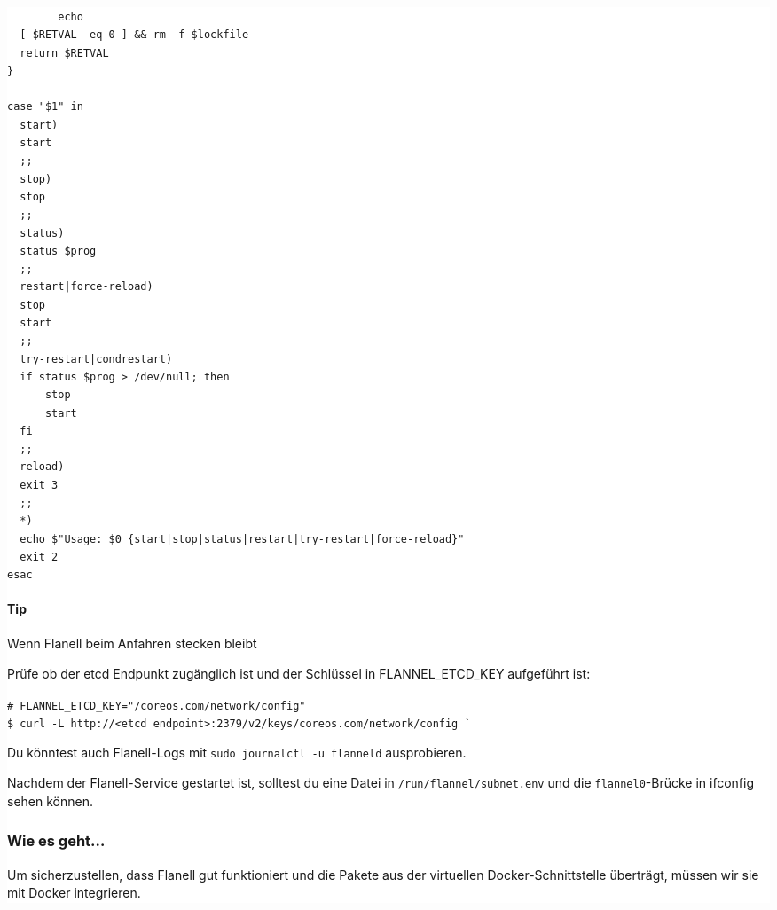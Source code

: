 ```
        echo
  [ $RETVAL -eq 0 ] && rm -f $lockfile
  return $RETVAL
}

case "$1" in
  start)
  start
  ;;
  stop)
  stop
  ;;
  status)
  status $prog
  ;;
  restart|force-reload)
  stop
  start
  ;;
  try-restart|condrestart)
  if status $prog > /dev/null; then
      stop
      start
  fi
  ;;
  reload)
  exit 3
  ;;
  *)
  echo $"Usage: $0 {start|stop|status|restart|try-restart|force-reload}"
  exit 2
esac
```

#### Tip
Wenn Flanell beim Anfahren stecken bleibt

Prüfe ob der etcd Endpunkt  zugänglich ist und der Schlüssel in FLANNEL_ETCD_KEY aufgeführt ist:
```
# FLANNEL_ETCD_KEY="/coreos.com/network/config"
$ curl -L http://<etcd endpoint>:2379/v2/keys/coreos.com/network/config `
```

Du könntest auch Flanell-Logs mit `sudo journalctl -u flanneld` ausprobieren.

Nachdem der Flanell-Service gestartet ist, solltest du eine Datei in `/run/flannel/subnet.env` und die `flannel0`-Brücke in ifconfig sehen können.

### Wie es geht…

Um sicherzustellen, dass Flanell gut funktioniert und die Pakete aus der virtuellen Docker-Schnittstelle überträgt, müssen wir sie mit Docker integrieren.
